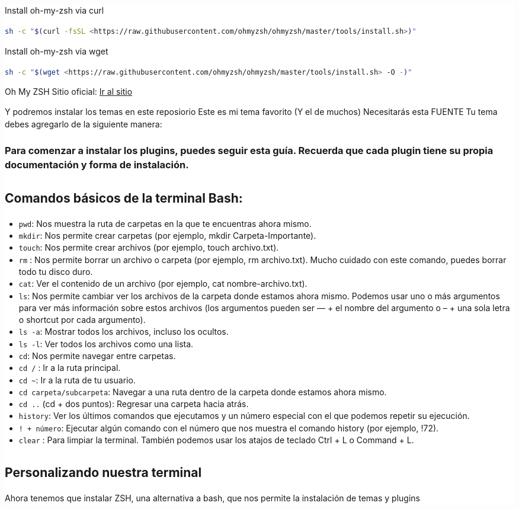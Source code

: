 Install oh-my-zsh via curl

```bash
sh -c "$(curl -fsSL <https://raw.githubusercontent.com/ohmyzsh/ohmyzsh/master/tools/install.sh>)"
```

Install oh-my-zsh via wget

```bash
sh -c "$(wget <https://raw.githubusercontent.com/ohmyzsh/ohmyzsh/master/tools/install.sh> -O -)"
```

Oh My ZSH Sitio oficial: [Ir al sitio](https://ohmyz.sh/)

Y podremos instalar los temas en este reposiorio
Este es mi tema favorito (Y el de muchos)
Necesitarás esta FUENTE
Tu tema debes agregarlo de la siguiente manera:



### Para comenzar a instalar los plugins, puedes seguir esta guía. Recuerda que cada plugin tiene su propia documentación y forma de instalación.

## Comandos básicos de la terminal Bash:

- `pwd`: Nos muestra la ruta de carpetas en la que te encuentras ahora mismo.
- `mkdir`: Nos permite crear carpetas (por ejemplo, mkdir Carpeta-Importante).
- `touch`: Nos permite crear archivos (por ejemplo, touch archivo.txt).
- `rm` : Nos permite borrar un archivo o carpeta (por ejemplo, rm archivo.txt). Mucho cuidado con este comando, puedes borrar todo tu disco duro.
- `cat`: Ver el contenido de un archivo (por ejemplo, cat nombre-archivo.txt).
- `ls`: Nos permite cambiar ver los archivos de la carpeta donde estamos ahora mismo. Podemos usar uno o más argumentos para ver más información sobre estos archivos (los argumentos pueden ser — + el nombre del argumento o – + una sola letra o shortcut por cada argumento).
- `ls -a`: Mostrar todos los archivos, incluso los ocultos.
- `ls -l`: Ver todos los archivos como una lista.
- `cd`: Nos permite navegar entre carpetas.
- `cd /` : Ir a la ruta principal.
- `cd ~`: Ir a la ruta de tu usuario.
- `cd carpeta/subcarpeta`: Navegar a una ruta dentro de la carpeta donde estamos ahora mismo.
- `cd ..` (cd + dos puntos): Regresar una carpeta hacia atrás.
- `history`: Ver los últimos comandos que ejecutamos y un número especial con el que podemos repetir su ejecución.
- `! + número`: Ejecutar algún comando con el número que nos muestra el comando history (por ejemplo, !72).
- `clear` : Para limpiar la terminal. También podemos usar los atajos de teclado Ctrl + L o Command + L.

## Personalizando nuestra terminal
Ahora tenemos que instalar ZSH, una alternativa a bash, que nos permite la instalación de temas y plugins
